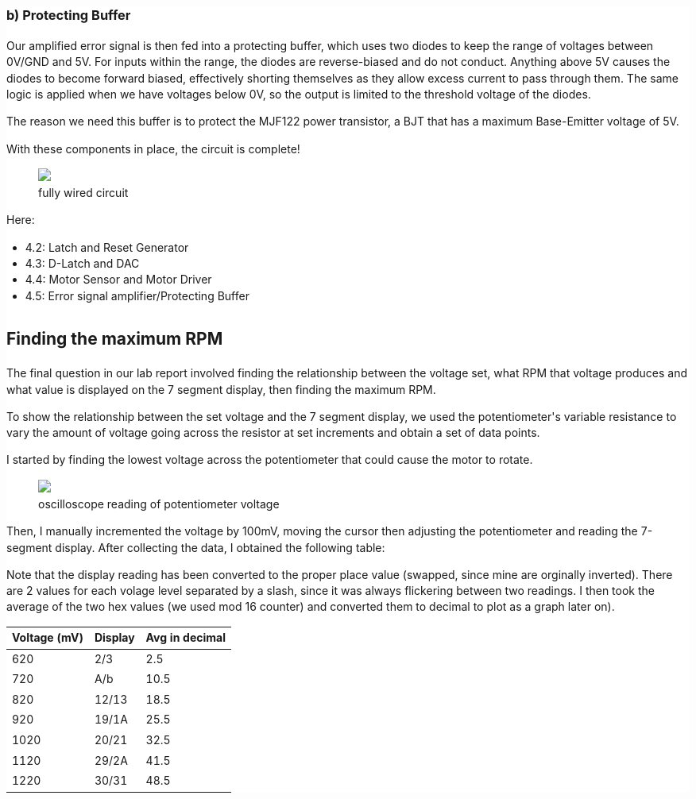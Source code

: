 ### b) Protecting Buffer

Our amplified error signal is then fed into a protecting buffer, which uses two diodes to keep the range of voltages between 0V/GND and 5V. For inputs within the range, the diodes are reverse-biased and do not conduct. Anything above 5V causes the diodes to become forward biased, effectively shorting themselves as they allow excess current to pass through them. The same logic is applied when we have voltages below 0V, so the output is limited to the threshold voltage of the diodes.

The reason we need this buffer is to protect the MJF122 power transistor, a BJT that has a maximum Base-Emitter voltage of 5V.

With these components in place, the circuit is complete!

<figure class="bg-white size-fit -rotate-0 pt-2 pb-8 p-4 items-center justify-center hover:scale-150">
<img src="public\assets\images\servo\fullcircuit.png" class="bg-primary mb-1 size-fit ">
<figcaption class="pt-2 text-black text-md text-center">fully wired circuit</figcaption>
</figure>

Here:
- 4.2: Latch and Reset Generator
- 4.3: D-Latch and DAC
- 4.4: Motor Sensor and Motor Driver
- 4.5: Error signal amplifier/Protecting Buffer

## Finding the maximum RPM

The final question in our lab report involved finding the relationship between the voltage set, what RPM that voltage produces and what value is displayed on the 7 segment display, then finding the maximum RPM. 

To show the relationship between the set voltage and the 7 segment display, we used the potentiometer's variable resistance to vary the amount of voltage going across the resistor at set increments and obtain a set of data points.

I started by finding the lowest voltage across the potentiometer that could cause the motor to rotate.

<figure class="bg-white size-fit -rotate-0 pt-2 pb-8 p-4 items-center justify-center hover:scale-150">
<img src="public\assets\images\servo\finalAD2.1.png" class="bg-primary mb-1 size-fit ">
<figcaption class="pt-2 text-black text-md text-center">oscilloscope reading of potentiometer voltage</figcaption>
</figure>

Then, I manually incremented the voltage by 100mV, moving the cursor then adjusting the potentiometer and reading the 7-segment display. After collecting the data, I obtained the following table:

Note that the display reading has been converted to the proper place value (swapped, since mine are orginally inverted). There are 2 values for each volage level separated by a slash, since it was always flickering between two readings. I then took the average of the two hex values (we used mod 16 counter) and converted them to decimal to plot as a graph later on).

|Voltage (mV)|Display|Avg in decimal|
|---|---|---|
|620|2/3|2.5|
|720|A/b|10.5|
|820|12/13|18.5|
|920|19/1A|25.5|
|1020|20/21|32.5|
|1120|29/2A|41.5|
|1220|30/31|48.5|